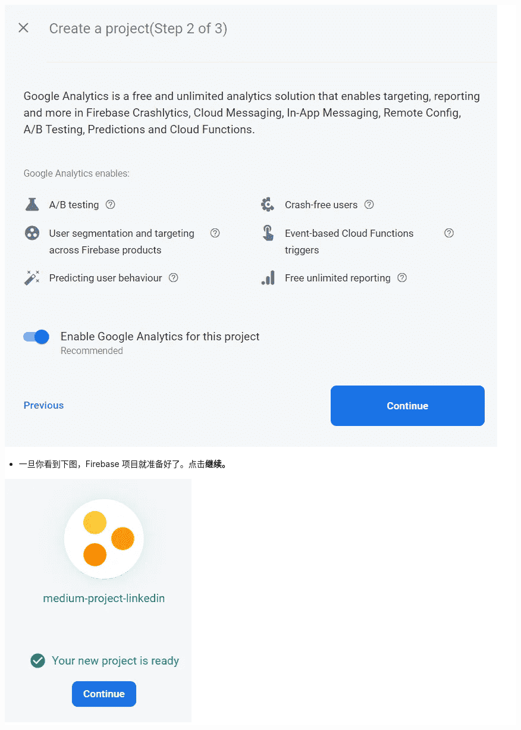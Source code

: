 ![](img/003c0054826ea570e9a0ca70042ce249.png)

*   一旦你看到下图，Firebase 项目就准备好了。点击**继续。**

![](img/8d5da7efa6a1f9bbad45b557be0a9f46.png)
